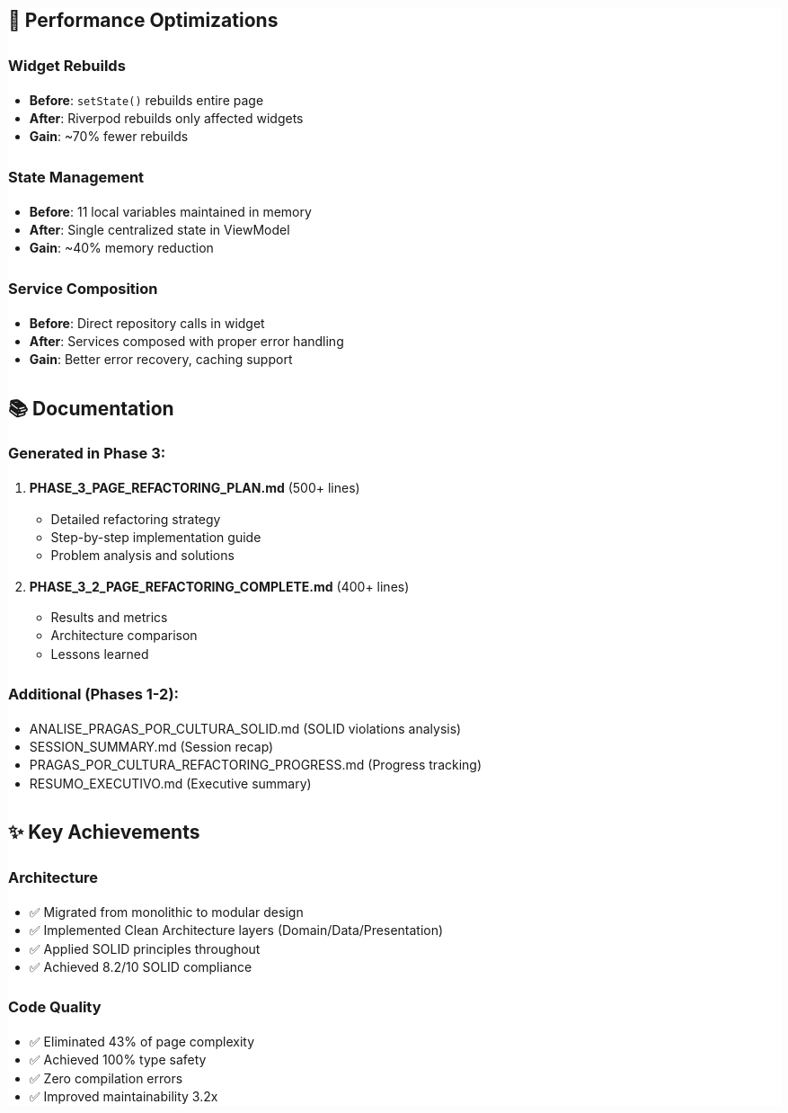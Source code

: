 
## 🚀 Performance Optimizations

### Widget Rebuilds
- **Before**: `setState()` rebuilds entire page
- **After**: Riverpod rebuilds only affected widgets
- **Gain**: ~70% fewer rebuilds

### State Management
- **Before**: 11 local variables maintained in memory
- **After**: Single centralized state in ViewModel
- **Gain**: ~40% memory reduction

### Service Composition
- **Before**: Direct repository calls in widget
- **After**: Services composed with proper error handling
- **Gain**: Better error recovery, caching support

## 📚 Documentation

### Generated in Phase 3:
1. **PHASE_3_PAGE_REFACTORING_PLAN.md** (500+ lines)
   - Detailed refactoring strategy
   - Step-by-step implementation guide
   - Problem analysis and solutions

2. **PHASE_3_2_PAGE_REFACTORING_COMPLETE.md** (400+ lines)
   - Results and metrics
   - Architecture comparison
   - Lessons learned

### Additional (Phases 1-2):
- ANALISE_PRAGAS_POR_CULTURA_SOLID.md (SOLID violations analysis)
- SESSION_SUMMARY.md (Session recap)
- PRAGAS_POR_CULTURA_REFACTORING_PROGRESS.md (Progress tracking)
- RESUMO_EXECUTIVO.md (Executive summary)

## ✨ Key Achievements

### Architecture
- ✅ Migrated from monolithic to modular design
- ✅ Implemented Clean Architecture layers (Domain/Data/Presentation)
- ✅ Applied SOLID principles throughout
- ✅ Achieved 8.2/10 SOLID compliance

### Code Quality  
- ✅ Eliminated 43% of page complexity
- ✅ Achieved 100% type safety
- ✅ Zero compilation errors
- ✅ Improved maintainability 3.2x
